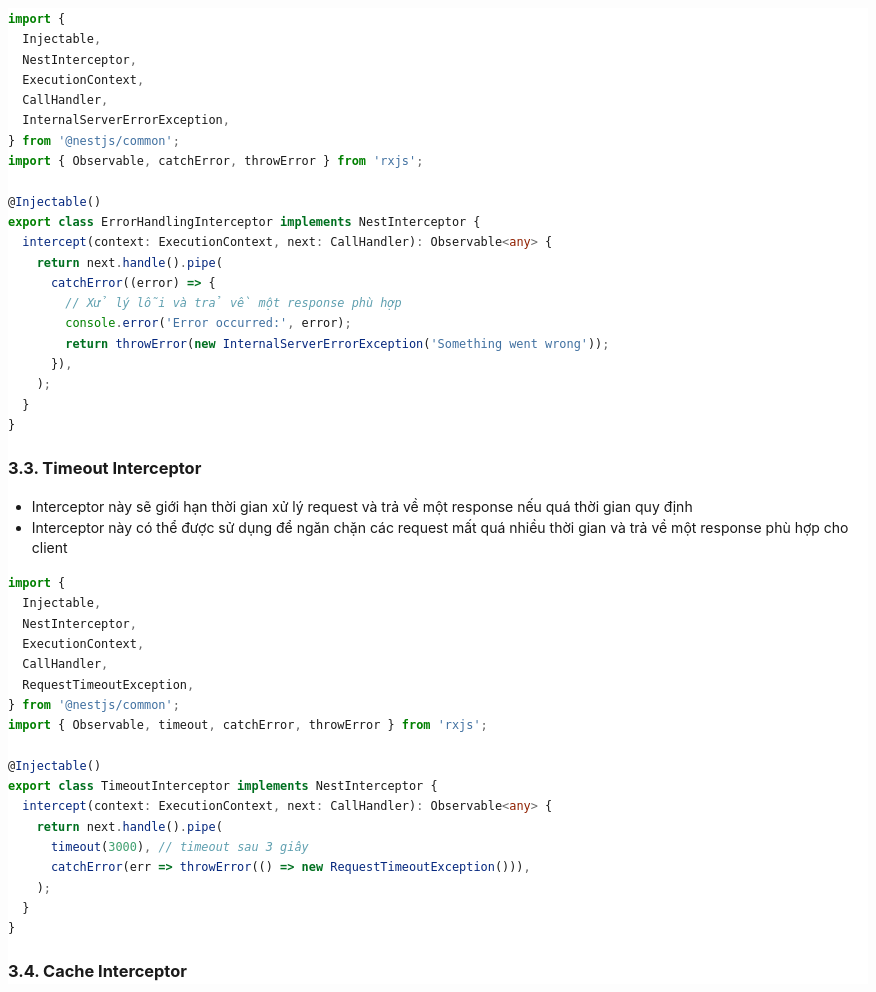 ```ts
import {
  Injectable,
  NestInterceptor,
  ExecutionContext,
  CallHandler,
  InternalServerErrorException,
} from '@nestjs/common';
import { Observable, catchError, throwError } from 'rxjs';

@Injectable()
export class ErrorHandlingInterceptor implements NestInterceptor {
  intercept(context: ExecutionContext, next: CallHandler): Observable<any> {
    return next.handle().pipe(
      catchError((error) => {
        // Xử lý lỗi và trả về một response phù hợp
        console.error('Error occurred:', error);
        return throwError(new InternalServerErrorException('Something went wrong'));
      }),
    );
  }
}
```

### 3.3. Timeout Interceptor

- Interceptor này sẽ giới hạn thời gian xử lý request và trả về một response nếu quá thời gian quy định
- Interceptor này có thể được sử dụng để ngăn chặn các request mất quá nhiều thời gian và trả về một response phù hợp cho client

```ts
import {
  Injectable,
  NestInterceptor,
  ExecutionContext,
  CallHandler,
  RequestTimeoutException,
} from '@nestjs/common';
import { Observable, timeout, catchError, throwError } from 'rxjs';

@Injectable()
export class TimeoutInterceptor implements NestInterceptor {
  intercept(context: ExecutionContext, next: CallHandler): Observable<any> {
    return next.handle().pipe(
      timeout(3000), // timeout sau 3 giây
      catchError(err => throwError(() => new RequestTimeoutException())),
    );
  }
}
```

### 3.4. Cache Interceptor

